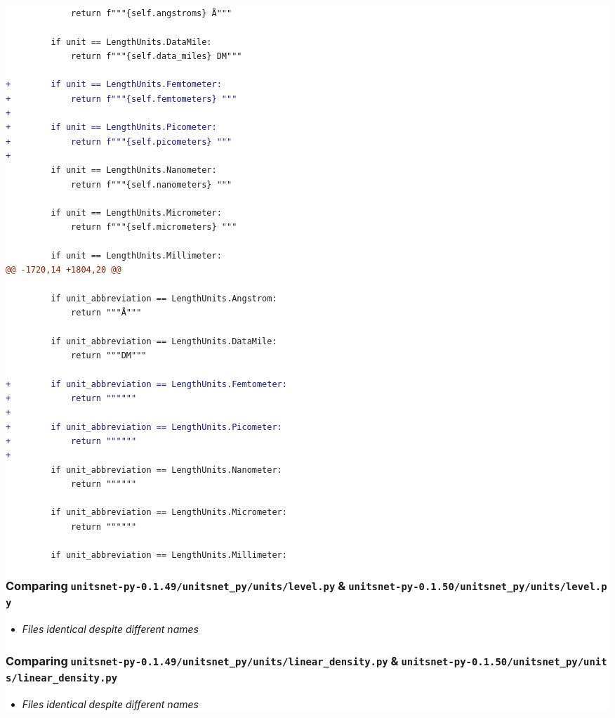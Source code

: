 ```diff
             return f"""{self.angstroms} Å"""
         
         if unit == LengthUnits.DataMile:
             return f"""{self.data_miles} DM"""
         
+        if unit == LengthUnits.Femtometer:
+            return f"""{self.femtometers} """
+        
+        if unit == LengthUnits.Picometer:
+            return f"""{self.picometers} """
+        
         if unit == LengthUnits.Nanometer:
             return f"""{self.nanometers} """
         
         if unit == LengthUnits.Micrometer:
             return f"""{self.micrometers} """
         
         if unit == LengthUnits.Millimeter:
@@ -1720,14 +1804,20 @@
         
         if unit_abbreviation == LengthUnits.Angstrom:
             return """Å"""
         
         if unit_abbreviation == LengthUnits.DataMile:
             return """DM"""
         
+        if unit_abbreviation == LengthUnits.Femtometer:
+            return """"""
+        
+        if unit_abbreviation == LengthUnits.Picometer:
+            return """"""
+        
         if unit_abbreviation == LengthUnits.Nanometer:
             return """"""
         
         if unit_abbreviation == LengthUnits.Micrometer:
             return """"""
         
         if unit_abbreviation == LengthUnits.Millimeter:
```

### Comparing `unitsnet-py-0.1.49/unitsnet_py/units/level.py` & `unitsnet-py-0.1.50/unitsnet_py/units/level.py`

 * *Files identical despite different names*

### Comparing `unitsnet-py-0.1.49/unitsnet_py/units/linear_density.py` & `unitsnet-py-0.1.50/unitsnet_py/units/linear_density.py`

 * *Files identical despite different names*
